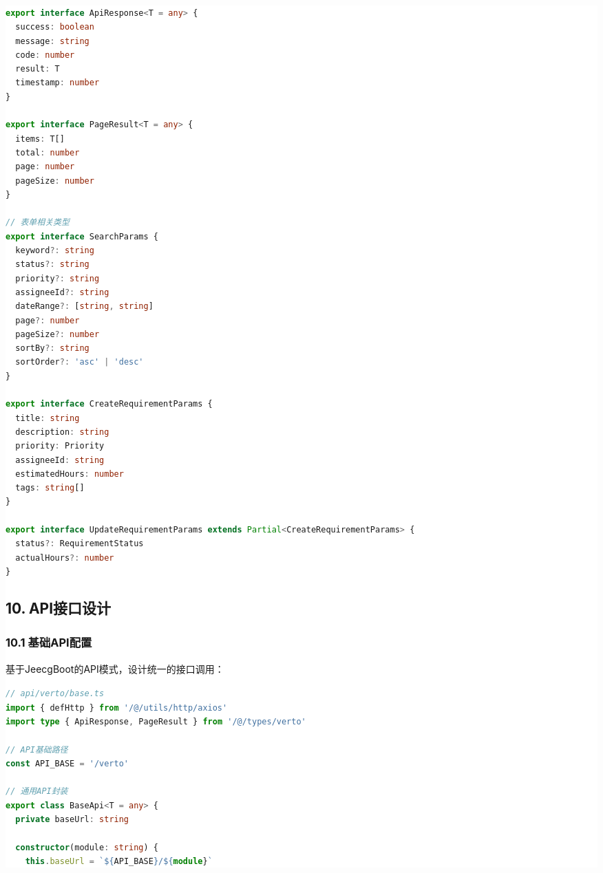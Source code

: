 ```typescript
export interface ApiResponse<T = any> {
  success: boolean
  message: string
  code: number
  result: T
  timestamp: number
}

export interface PageResult<T = any> {
  items: T[]
  total: number
  page: number
  pageSize: number
}

// 表单相关类型
export interface SearchParams {
  keyword?: string
  status?: string
  priority?: string
  assigneeId?: string
  dateRange?: [string, string]
  page?: number
  pageSize?: number
  sortBy?: string
  sortOrder?: 'asc' | 'desc'
}

export interface CreateRequirementParams {
  title: string
  description: string
  priority: Priority
  assigneeId: string
  estimatedHours: number
  tags: string[]
}

export interface UpdateRequirementParams extends Partial<CreateRequirementParams> {
  status?: RequirementStatus
  actualHours?: number
}
```

## 10. API接口设计

### 10.1 基础API配置

基于JeecgBoot的API模式，设计统一的接口调用：

```typescript
// api/verto/base.ts
import { defHttp } from '/@/utils/http/axios'
import type { ApiResponse, PageResult } from '/@/types/verto'

// API基础路径
const API_BASE = '/verto'

// 通用API封装
export class BaseApi<T = any> {
  private baseUrl: string

  constructor(module: string) {
    this.baseUrl = `${API_BASE}/${module}`
```

  [`status-${props.record.status}`]: true,
  [`priority-${props.record.priority}`]: true,